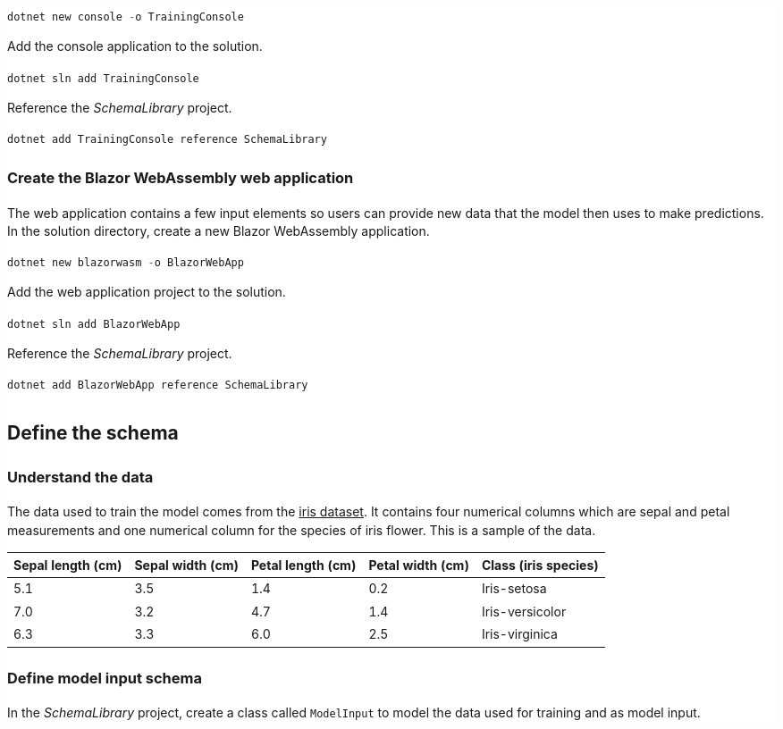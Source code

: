 ```powershell
dotnet new console -o TrainingConsole
```

Add the console application to the solution.

```powershell
dotnet sln add TrainingConsole
```

Reference the *SchemaLibrary* project.

```powershell
dotnet add TrainingConsole reference SchemaLibrary
```

### Create the Blazor WebAssembly web application

The web application contains a few input elements so users can provide new data that the model then uses to make predictions. In the solution directory, create a new Blazor WebAssembly application.

```powershell
dotnet new blazorwasm -o BlazorWebApp
```

Add the web application project to the solution.

```powershell
dotnet sln add BlazorWebApp
```

Reference the *SchemaLibrary* project.

```powershell
dotnet add BlazorWebApp reference SchemaLibrary
```

## Define the schema

### Understand the data

The data used to train the model comes from the [iris dataset](https://archive.ics.uci.edu/ml/datasets/Iris). It contains four numerical columns which are sepal and petal measurements and one numerical column for the species of iris flower. This is a sample of the data.

|Sepal length (cm)  |Sepal width (cm)  |Petal length (cm)  |Petal width (cm)  |Class (iris species)  |
|---------|---------|---------|---------|---------|
|5.1|3.5|1.4|0.2|Iris-setosa|
|7.0|3.2|4.7|1.4|Iris-versicolor|
|6.3|3.3|6.0|2.5|Iris-virginica|

### Define model input schema

In the *SchemaLibrary* project, create a class called `ModelInput` to model the data used for training and as model input.
